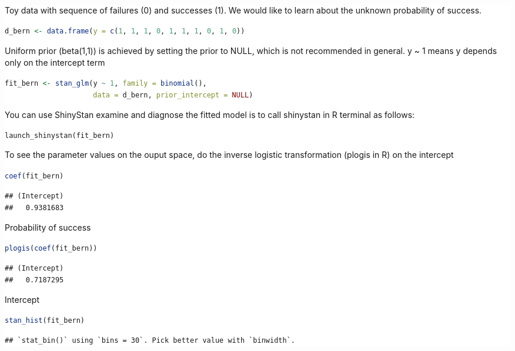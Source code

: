 Toy data with sequence of failures (0) and successes (1). We would like to learn about the unknown probability of success.

```r
d_bern <- data.frame(y = c(1, 1, 1, 0, 1, 1, 1, 0, 1, 0))
```

Uniform prior (beta(1,1)) is achieved by setting the prior to NULL,
which is not recommended in general. y ~ 1 means y depends only on
the intercept term

```r
fit_bern <- stan_glm(y ~ 1, family = binomial(),
                     data = d_bern, prior_intercept = NULL)
```

You can use ShinyStan examine and diagnose the fitted model is to call shinystan in R terminal as follows:

```launch_shinystan(fit_bern)```

To see the parameter values on the ouput space, do the inverse logistic transformation (plogis in R) on the intercept

```r
coef(fit_bern)
```

```
## (Intercept) 
##   0.9381683
```
Probability of success

```r
plogis(coef(fit_bern))
```

```
## (Intercept) 
##   0.7187295
```

Intercept

```r
stan_hist(fit_bern)
```

```
## `stat_bin()` using `bins = 30`. Pick better value with `binwidth`.
```
